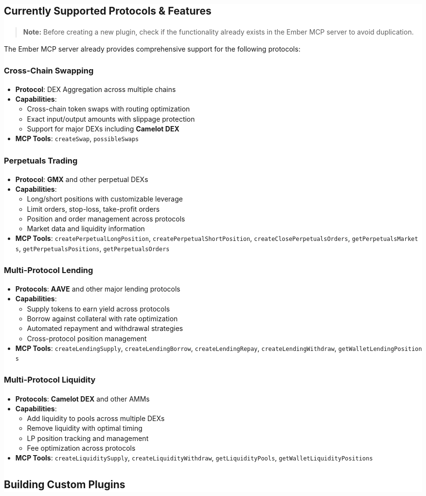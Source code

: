 ## Currently Supported Protocols & Features

> **Note:**
> Before creating a new plugin, check if the functionality already exists in the Ember MCP server to avoid duplication.

The Ember MCP server already provides comprehensive support for the following protocols:

### Cross-Chain Swapping

- **Protocol**: DEX Aggregation across multiple chains
- **Capabilities**:
  - Cross-chain token swaps with routing optimization
  - Exact input/output amounts with slippage protection
  - Support for major DEXs including **Camelot DEX**
- **MCP Tools**: `createSwap`, `possibleSwaps`

### Perpetuals Trading

- **Protocol**: **GMX** and other perpetual DEXs
- **Capabilities**:
  - Long/short positions with customizable leverage
  - Limit orders, stop-loss, take-profit orders
  - Position and order management across protocols
  - Market data and liquidity information
- **MCP Tools**: `createPerpetualLongPosition`, `createPerpetualShortPosition`, `createClosePerpetualsOrders`, `getPerpetualsMarkets`, `getPerpetualsPositions`, `getPerpetualsOrders`

### Multi-Protocol Lending

- **Protocols**: **AAVE** and other major lending protocols
- **Capabilities**:
  - Supply tokens to earn yield across protocols
  - Borrow against collateral with rate optimization
  - Automated repayment and withdrawal strategies
  - Cross-protocol position management
- **MCP Tools**: `createLendingSupply`, `createLendingBorrow`, `createLendingRepay`, `createLendingWithdraw`, `getWalletLendingPositions`

### Multi-Protocol Liquidity

- **Protocols**: **Camelot DEX** and other AMMs
- **Capabilities**:
  - Add liquidity to pools across multiple DEXs
  - Remove liquidity with optimal timing
  - LP position tracking and management
  - Fee optimization across protocols
- **MCP Tools**: `createLiquiditySupply`, `createLiquidityWithdraw`, `getLiquidityPools`, `getWalletLiquidityPositions`

## Building Custom Plugins
